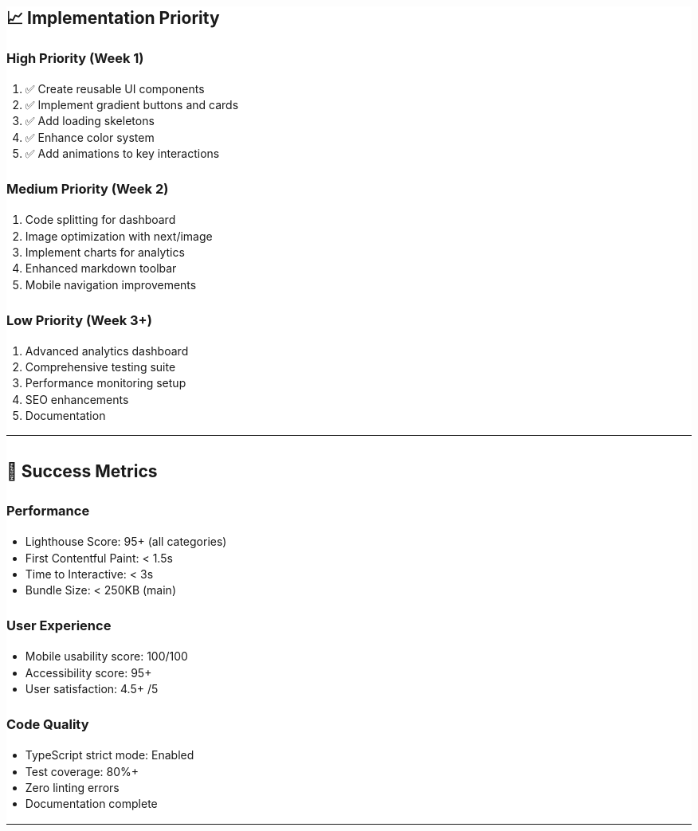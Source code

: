 
## 📈 Implementation Priority

### High Priority (Week 1)

1. ✅ Create reusable UI components
2. ✅ Implement gradient buttons and cards
3. ✅ Add loading skeletons
4. ✅ Enhance color system
5. ✅ Add animations to key interactions

### Medium Priority (Week 2)

1. Code splitting for dashboard
2. Image optimization with next/image
3. Implement charts for analytics
4. Enhanced markdown toolbar
5. Mobile navigation improvements

### Low Priority (Week 3+)

1. Advanced analytics dashboard
2. Comprehensive testing suite
3. Performance monitoring setup
4. SEO enhancements
5. Documentation

---

## 🎯 Success Metrics

### Performance

- Lighthouse Score: 95+ (all categories)
- First Contentful Paint: < 1.5s
- Time to Interactive: < 3s
- Bundle Size: < 250KB (main)

### User Experience

- Mobile usability score: 100/100
- Accessibility score: 95+
- User satisfaction: 4.5+ /5

### Code Quality

- TypeScript strict mode: Enabled
- Test coverage: 80%+
- Zero linting errors
- Documentation complete

---
